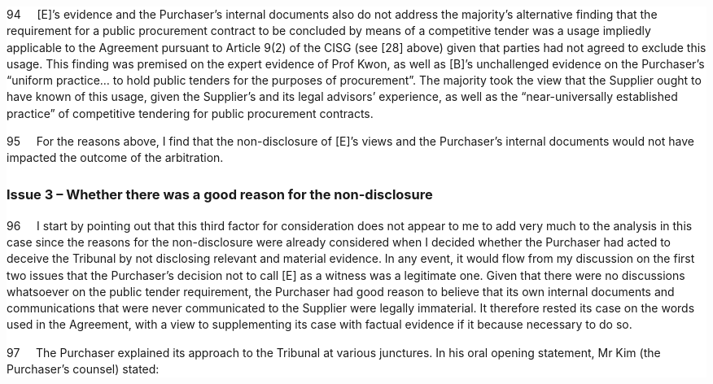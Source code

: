 94     \[E\]’s evidence and the Purchaser’s internal documents also do not address the majority’s alternative finding that the requirement for a public procurement contract to be concluded by means of a competitive tender was a usage impliedly applicable to the Agreement pursuant to Article 9(2) of the CISG (see \[28\] above) given that parties had not agreed to exclude this usage. This finding was premised on the expert evidence of Prof Kwon, as well as \[B\]’s unchallenged evidence on the Purchaser’s “uniform practice… to hold public tenders for the purposes of procurement”. The majority took the view that the Supplier ought to have known of this usage, given the Supplier’s and its legal advisors’ experience, as well as the “near-universally established practice” of competitive tendering for public procurement contracts.

95     For the reasons above, I find that the non-disclosure of \[E\]’s views and the Purchaser’s internal documents would not have impacted the outcome of the arbitration.

### Issue 3 – Whether there was a good reason for the non-disclosure

96     I start by pointing out that this third factor for consideration does not appear to me to add very much to the analysis in this case since the reasons for the non-disclosure were already considered when I decided whether the Purchaser had acted to deceive the Tribunal by not disclosing relevant and material evidence. In any event, it would flow from my discussion on the first two issues that the Purchaser’s decision not to call \[E\] as a witness was a legitimate one. Given that there were no discussions whatsoever on the public tender requirement, the Purchaser had good reason to believe that its own internal documents and communications that were never communicated to the Supplier were legally immaterial. It therefore rested its case on the words used in the Agreement, with a view to supplementing its case with factual evidence if it because necessary to do so.

97     The Purchaser explained its approach to the Tribunal at various junctures. In his oral opening statement, Mr Kim (the Purchaser’s counsel) stated:

